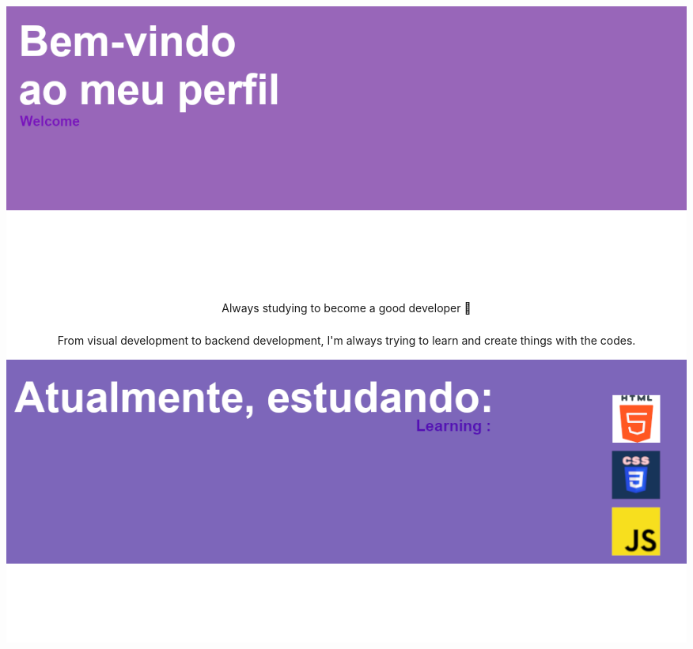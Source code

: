 <img align="center" style="margin-bottom:100px" width=100% src="banner.png"/>

<p align="center">Always studying to become a good developer &#x1F47E;<br><br> From visual development to backend development, I'm always trying to learn and create things with the codes.</p>

<img align="center" style="margin-bottom:100px" width=100% src="estudando.png"/>